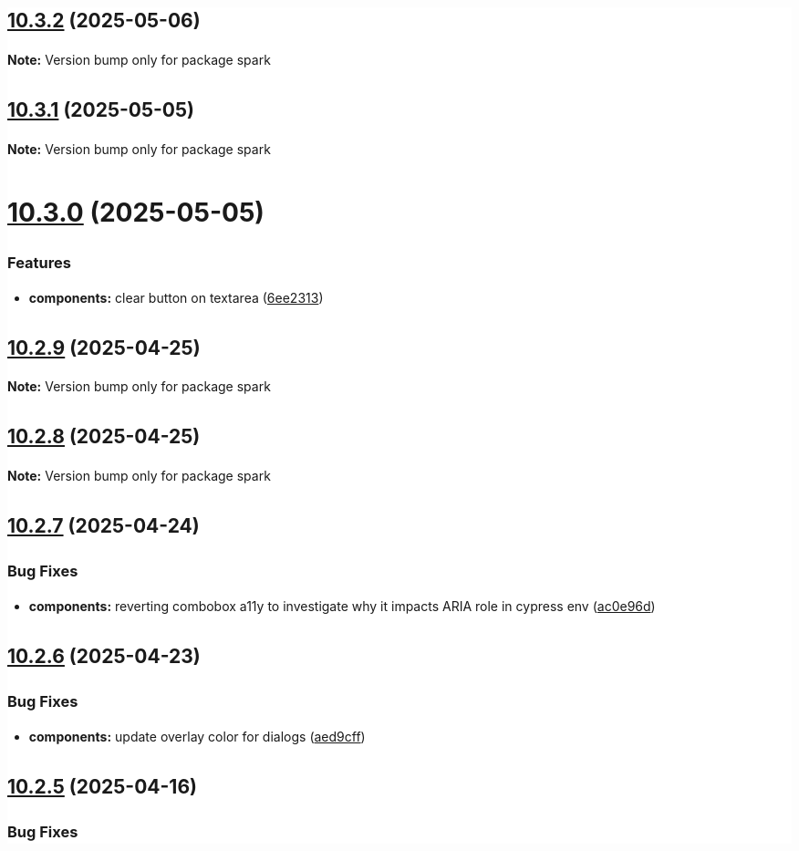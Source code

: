 ## [10.3.2](https://github.com/leboncoin/spark-web/compare/v10.3.1...v10.3.2) (2025-05-06)

**Note:** Version bump only for package spark

## [10.3.1](https://github.com/leboncoin/spark-web/compare/v10.3.0...v10.3.1) (2025-05-05)

**Note:** Version bump only for package spark

# [10.3.0](https://github.com/leboncoin/spark-web/compare/v10.2.9...v10.3.0) (2025-05-05)

### Features

- **components:** clear button on textarea ([6ee2313](https://github.com/leboncoin/spark-web/commit/6ee2313c2d08a8d1e6c28793e5887fb973b65e0b))

## [10.2.9](https://github.com/leboncoin/spark-web/compare/v10.2.8...v10.2.9) (2025-04-25)

**Note:** Version bump only for package spark

## [10.2.8](https://github.com/leboncoin/spark-web/compare/v10.2.7...v10.2.8) (2025-04-25)

**Note:** Version bump only for package spark

## [10.2.7](https://github.com/leboncoin/spark-web/compare/v10.2.6...v10.2.7) (2025-04-24)

### Bug Fixes

- **components:** reverting combobox a11y to investigate why it impacts ARIA role in cypress env ([ac0e96d](https://github.com/leboncoin/spark-web/commit/ac0e96debb337c5f7e7a1ad19e48d04c035b3477))

## [10.2.6](https://github.com/leboncoin/spark-web/compare/v10.2.5...v10.2.6) (2025-04-23)

### Bug Fixes

- **components:** update overlay color for dialogs ([aed9cff](https://github.com/leboncoin/spark-web/commit/aed9cff196e124cbbfe525b2b0d5c9334968653e))

## [10.2.5](https://github.com/leboncoin/spark-web/compare/v10.2.4...v10.2.5) (2025-04-16)

### Bug Fixes
